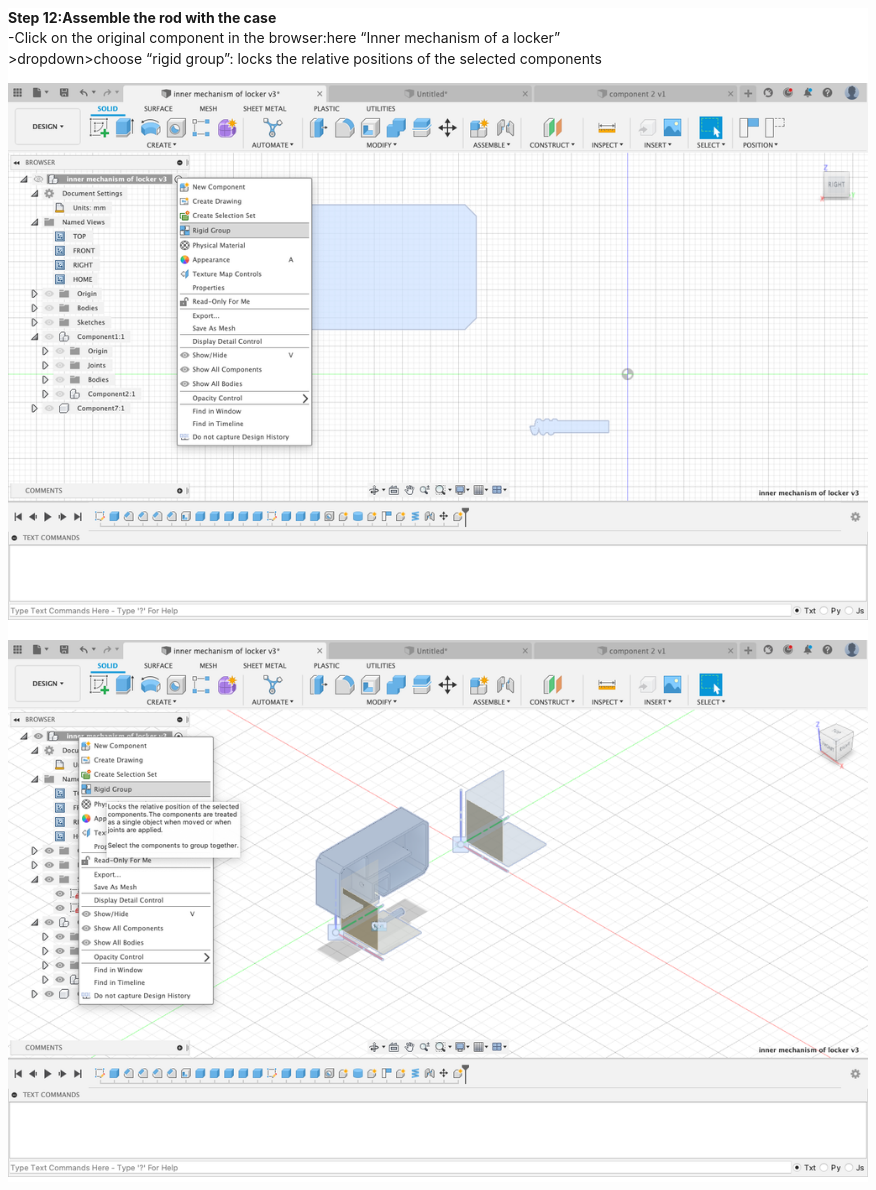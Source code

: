 <p><b>Step 12:Assemble the rod with the case</b><br>
-Click on the original component in the browser:here “Inner mechanism of a locker”<br>
>dropdown>choose “rigid group”: locks the relative positions of the selected components</p>

![Alt text](../img/AndryEric%20step%2012%20assemble%20the%20rod%20with%20the%20case%202.png)

![Alt text](../img/AndryEric%20in%20Fusion%20step%2012%20assemble%20the%20rod%20with%20th%20case%203.png)
